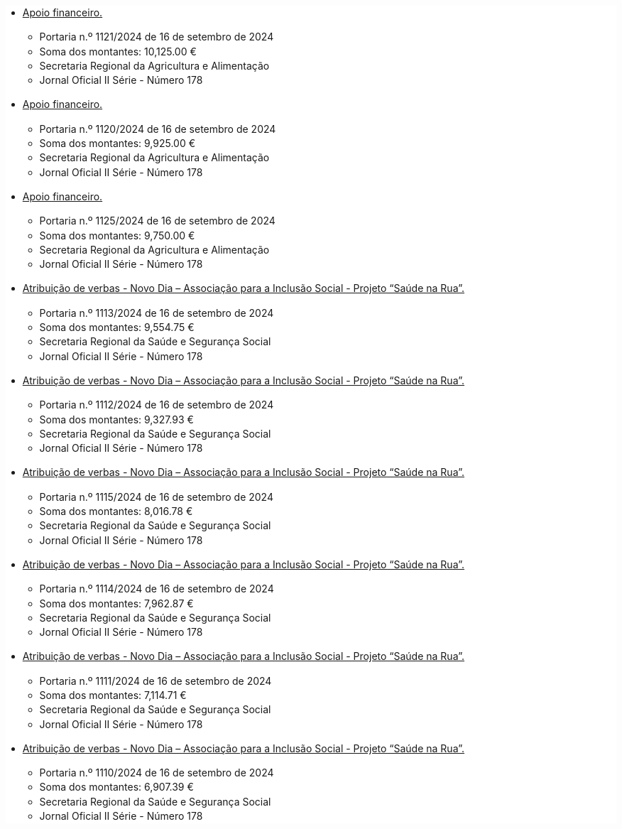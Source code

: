 * [Apoio financeiro.](https://jo.azores.gov.pt/#/ato/1bc9d1d0-def5-47e7-a1ce-4d6aee6df770)
  * Portaria n.º 1121/2024 de 16 de setembro de 2024
  * Soma dos montantes: 10,125.00 €
  * Secretaria Regional da Agricultura e Alimentação
  * Jornal Oficial II Série - Número 178

* [Apoio financeiro.](https://jo.azores.gov.pt/#/ato/0b117331-cc47-46d4-a15d-ce6d04bca886)
  * Portaria n.º 1120/2024 de 16 de setembro de 2024
  * Soma dos montantes: 9,925.00 €
  * Secretaria Regional da Agricultura e Alimentação
  * Jornal Oficial II Série - Número 178

* [Apoio financeiro.](https://jo.azores.gov.pt/#/ato/97f36aa6-0386-4d7e-baf7-1ced0c5126c3)
  * Portaria n.º 1125/2024 de 16 de setembro de 2024
  * Soma dos montantes: 9,750.00 €
  * Secretaria Regional da Agricultura e Alimentação
  * Jornal Oficial II Série - Número 178

* [Atribuição de verbas - Novo Dia – Associação para a Inclusão Social - Projeto “Saúde na Rua”.](https://jo.azores.gov.pt/#/ato/6893768c-bbe7-4428-bff7-b1fecab6ce85)
  * Portaria n.º 1113/2024 de 16 de setembro de 2024
  * Soma dos montantes: 9,554.75 €
  * Secretaria Regional da Saúde e Segurança Social
  * Jornal Oficial II Série - Número 178

* [Atribuição de verbas - Novo Dia – Associação para a Inclusão Social - Projeto “Saúde na Rua”.](https://jo.azores.gov.pt/#/ato/61fccca0-c96a-4a87-b160-4a6383bbf897)
  * Portaria n.º 1112/2024 de 16 de setembro de 2024
  * Soma dos montantes: 9,327.93 €
  * Secretaria Regional da Saúde e Segurança Social
  * Jornal Oficial II Série - Número 178

* [Atribuição de verbas - Novo Dia – Associação para a Inclusão Social - Projeto “Saúde na Rua”.](https://jo.azores.gov.pt/#/ato/db2f5c7c-a296-45bc-9f83-fb8330f9a16c)
  * Portaria n.º 1115/2024 de 16 de setembro de 2024
  * Soma dos montantes: 8,016.78 €
  * Secretaria Regional da Saúde e Segurança Social
  * Jornal Oficial II Série - Número 178

* [Atribuição de verbas - Novo Dia – Associação para a Inclusão Social - Projeto “Saúde na Rua”.](https://jo.azores.gov.pt/#/ato/7f5cf209-ef32-4c6d-b604-050749ee51f6)
  * Portaria n.º 1114/2024 de 16 de setembro de 2024
  * Soma dos montantes: 7,962.87 €
  * Secretaria Regional da Saúde e Segurança Social
  * Jornal Oficial II Série - Número 178

* [Atribuição de verbas - Novo Dia – Associação para a Inclusão Social - Projeto “Saúde na Rua”.](https://jo.azores.gov.pt/#/ato/2fe901b7-e13b-4c19-a7bd-38a146ca7f91)
  * Portaria n.º 1111/2024 de 16 de setembro de 2024
  * Soma dos montantes: 7,114.71 €
  * Secretaria Regional da Saúde e Segurança Social
  * Jornal Oficial II Série - Número 178

* [Atribuição de verbas - Novo Dia – Associação para a Inclusão Social -  Projeto “Saúde na Rua”.](https://jo.azores.gov.pt/#/ato/86dc403c-f271-488b-b21a-e667a19a83f9)
  * Portaria n.º 1110/2024 de 16 de setembro de 2024
  * Soma dos montantes: 6,907.39 €
  * Secretaria Regional da Saúde e Segurança Social
  * Jornal Oficial II Série - Número 178
